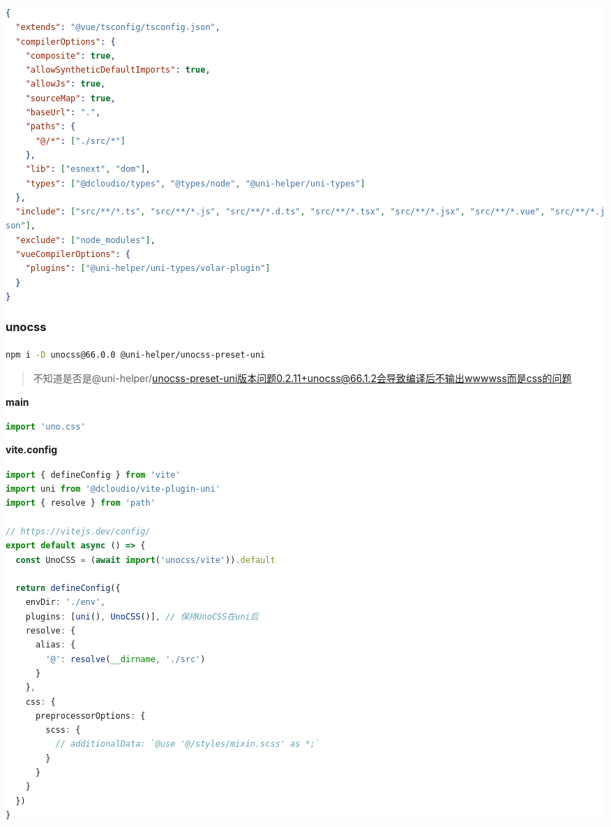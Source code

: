 ```json
{
  "extends": "@vue/tsconfig/tsconfig.json",
  "compilerOptions": {
    "composite": true,
    "allowSyntheticDefaultImports": true,
    "allowJs": true,
    "sourceMap": true,
    "baseUrl": ".",
    "paths": {
      "@/*": ["./src/*"]
    },
    "lib": ["esnext", "dom"],
    "types": ["@dcloudio/types", "@types/node", "@uni-helper/uni-types"]
  },
  "include": ["src/**/*.ts", "src/**/*.js", "src/**/*.d.ts", "src/**/*.tsx", "src/**/*.jsx", "src/**/*.vue", "src/**/*.json"],
  "exclude": ["node_modules"],
  "vueCompilerOptions": {
    "plugins": ["@uni-helper/uni-types/volar-plugin"]
  }
}

```

### unocss

```bash
npm i -D unocss@66.0.0 @uni-helper/unocss-preset-uni
```

> 不知道是否是@uni-helper/unocss-preset-uni版本问题0.2.11+unocss@66.1.2会导致编译后不输出wwwwss而是css的问题

**main**

```ts
import 'uno.css'
```

**vite.config**

```ts
import { defineConfig } from 'vite'
import uni from '@dcloudio/vite-plugin-uni'
import { resolve } from 'path'

// https://vitejs.dev/config/
export default async () => {
  const UnoCSS = (await import('unocss/vite')).default

  return defineConfig({
    envDir: './env',
    plugins: [uni(), UnoCSS()], // 保持UnoCSS在uni后
    resolve: {
      alias: {
        '@': resolve(__dirname, './src')
      }
    },
    css: {
      preprocessorOptions: {
        scss: {
          // additionalData: `@use '@/styles/mixin.scss' as *;`
        }
      }
    }
  })
}
```